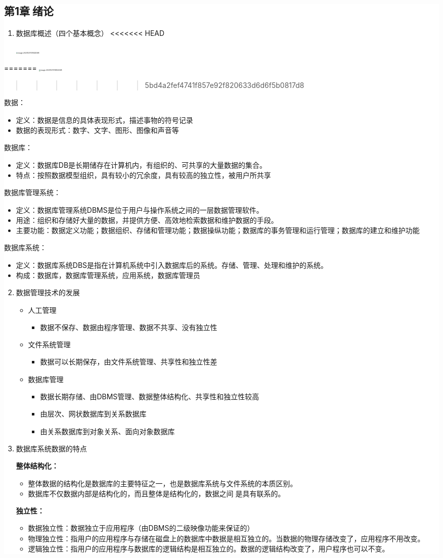 ## 第1章 绪论

1. 数据库概述（四个基本概念）
<<<<<<< HEAD

   <img src="https://img2023.cnblogs.com/blog/3406637/202406/3406637-20240627190657491-648814055.png" alt="image-20231231174822068" style="zoom:23%;" />
=======
<img src="C:\Users\32354\Desktop\大3\数据库\images\image-20231231174822068.png" alt="image-20231231174822068" style="zoom:23%;" />
  
>>>>>>> 5bd4a2fef4741f857e92f820633d6d6f5b0817d8

   数据：

   - 定义：数据是信息的具体表现形式，描述事物的符号记录
   - 数据的表现形式：数字、文字、图形、图像和声音等

   数据库：

   - 定义：数据库DB是长期储存在计算机内，有组织的、可共享的大量数据的集合。
   - 特点：按照数据模型组织，具有较小的冗余度，具有较高的独立性，被用户所共享

   数据库管理系统：

   - 定义：数据库管理系统DBMS是位于用户与操作系统之间的一层数据管理软件。
   - 用途：组织和存储好大量的数据，并提供方便、高效地检索数据和维护数据的手段。
   - 主要功能：数据定义功能；数据组织、存储和管理功能；数据操纵功能；数据库的事务管理和运行管理；数据库的建立和维护功能

   数据库系统：

   - 定义：数据库系统DBS是指在计算机系统中引入数据库后的系统。存储、管理、处理和维护的系统。
   - 构成：数据库，数据库管理系统，应用系统，数据库管理员

   

2. 数据管理技术的发展

   - 人工管理
     - 数据不保存、数据由程序管理、数据不共享、没有独立性

   - 文件系统管理
     - 数据可以长期保存，由文件系统管理、共享性和独立性差

   - 数据库管理

     - 数据长期存储、由DBMS管理、数据整体结构化、共享性和独立性较高

     - 由层次、网状数据库到关系数据库

     - 由关系数据库到对象关系、面向对象数据库

3. 数据库系统数据的特点

   **整体结构化：**

   - 整体数据的结构化是数据库的主要特征之一，也是数据库系统与文件系统的本质区别。
   - 数据库不仅数据内部是结构化的，而且整体是结构化的，数据之间 是具有联系的。

   **独立性：**

   - 数据独立性：数据独立于应用程序（由DBMS的二级映像功能来保证的）
   - 物理独立性：指用户的应用程序与存储在磁盘上的数据库中数据是相互独立的。当数据的物理存储改变了，应用程序不用改变。
   - 逻辑独立性：指用户的应用程序与数据库的逻辑结构是相互独立的。数据的逻辑结构改变了，用户程序也可以不变。
